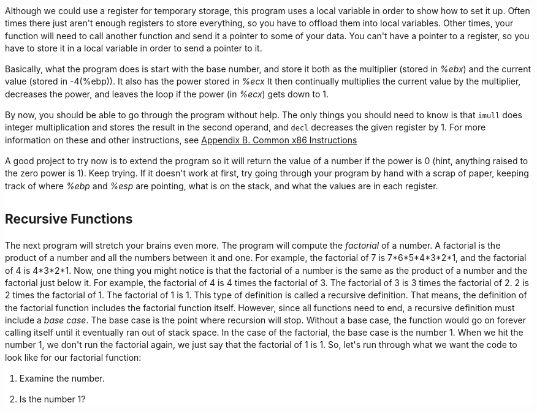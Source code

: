 Although we could use a register for temporary storage, this program
uses a local variable in order to show how to set it up. Often times
there just aren't enough registers to store everything, so you have to
offload them into local variables. Other times, your function will need
to call another function and send it a pointer to some of your data. You
can't have a pointer to a register, so you have to store it in a local
variable in order to send a pointer to it.

Basically, what the program does is start with the base number, and
store it both as the multiplier (stored in *%ebx*) and the current value
(stored in -4(%ebp)). It also has the power stored in *%ecx* It then
continually multiplies the current value by the multiplier, decreases
the power, and leaves the loop if the power (in *%ecx*) gets down to 1.

By now, you should be able to go through the program without help. The
only things you should need to know is that `imull` does integer
multiplication and stores the result in the second operand, and `decl`
decreases the given register by 1. For more information on these and
other instructions, see [Appendix B. Common x86
Instructions](#appendix-b-common-x86-instructions)

A good project to try now is to extend the program so it will return the
value of a number if the power is 0 (hint, anything raised to the zero
power is 1). Keep trying. If it doesn't work at first, try going through
your program by hand with a scrap of paper, keeping track of where
*%ebp* and *%esp* are pointing, what is on the stack, and what the
values are in each register.

Recursive Functions
-------------------

The next program will stretch your brains even more. The program will
compute the *factorial* of a number. A factorial is the product of a
number and all the numbers between it and one. For example, the
factorial of 7 is 7\*6\*5\*4\*3\*2\*1, and the factorial of 4 is
4\*3\*2\*1. Now, one thing you might notice is that the factorial of a
number is the same as the product of a number and the factorial just
below it. For example, the factorial of 4 is 4 times the factorial of 3.
The factorial of 3 is 3 times the factorial of 2. 2 is 2 times the
factorial of 1. The factorial of 1 is 1. This type of definition is
called a recursive definition. That means, the definition of the
factorial function includes the factorial function itself. However,
since all functions need to end, a recursive definition must include a
*base case*. The base case is the point where recursion will stop.
Without a base case, the function would go on forever calling itself
until it eventually ran out of stack space. In the case of the
factorial, the base case is the number 1. When we hit the number 1, we
don't run the factorial again, we just say that the factorial of 1 is 1.
So, let's run through what we want the code to look like for our
factorial function:

1.  Examine the number.

2.  Is the number 1?
